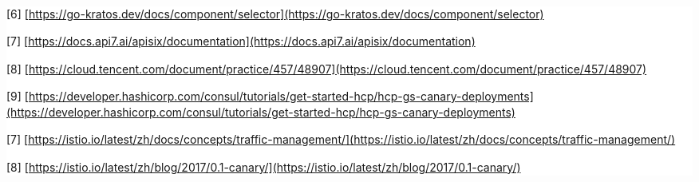\[6\] [https://go-kratos.dev/docs/component/selector](https://go-kratos.dev/docs/component/selector)

\[7\] [https://docs.api7.ai/apisix/documentation](https://docs.api7.ai/apisix/documentation)

\[8\] [https://cloud.tencent.com/document/practice/457/48907](https://cloud.tencent.com/document/practice/457/48907)

\[9\] [https://developer.hashicorp.com/consul/tutorials/get-started-hcp/hcp-gs-canary-deployments](https://developer.hashicorp.com/consul/tutorials/get-started-hcp/hcp-gs-canary-deployments)

\[7\] [https://istio.io/latest/zh/docs/concepts/traffic-management/](https://istio.io/latest/zh/docs/concepts/traffic-management/)

\[8\] [https://istio.io/latest/zh/blog/2017/0.1-canary/](https://istio.io/latest/zh/blog/2017/0.1-canary/)
